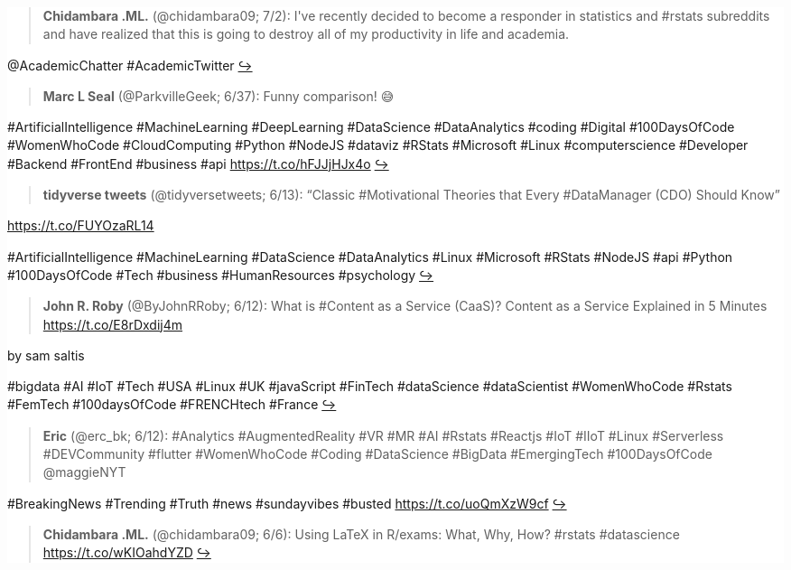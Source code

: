 


> **Chidambara .ML.** (@chidambara09; 7/2): I've recently decided to become a responder in statistics and #rstats subreddits and have realized that this is going to destroy all of my productivity in life and academia.
>
@AcademicChatter #AcademicTwitter  [&#8618;](https://twitter.com/dataandme/status/1333231775649325056)




> **Marc L Seal** (@ParkvilleGeek; 6/37): Funny comparison! 😅
>
#ArtificialIntelligence #MachineLearning #DeepLearning #DataScience #DataAnalytics #coding #Digital #100DaysOfCode #WomenWhoCode #CloudComputing #Python #NodeJS #dataviz #RStats #Microsoft #Linux #computerscience #Developer #Backend #FrontEnd #business #api https://t.co/hFJJjHJx4o  [&#8618;](https://twitter.com/dataandme/status/1333209110691647494)




> **tidyverse tweets** (@tidyversetweets; 6/13): “Classic #Motivational Theories that Every #DataManager (CDO) Should Know” 
>
https://t.co/FUYOzaRL14
>
#ArtificialIntelligence #MachineLearning #DataScience #DataAnalytics #Linux #Microsoft #RStats #NodeJS #api #Python #100DaysOfCode #Tech #business #HumanResources #psychology  [&#8618;](https://twitter.com/dataandme/status/1333190848289386497)




> **John R. Roby** (@ByJohnRRoby; 6/12): What is #Content as a Service (CaaS)? Content as a Service Explained in 5 Minutes https://t.co/E8rDxdij4m 
>
by
sam saltis 
>
#bigdata 
#AI #IoT #Tech #USA #Linux #UK #javaScript #FinTech #dataScience #dataScientist #WomenWhoCode #Rstats #FemTech #100daysOfCode #FRENCHtech #France  [&#8618;](https://twitter.com/dataandme/status/1333234789231464448)




> **Eric** (@erc_bk; 6/12): #Analytics #AugmentedReality #VR #MR #AI #Rstats #Reactjs #IoT #IIoT #Linux #Serverless #DEVCommunity #flutter #WomenWhoCode #Coding #DataScience #BigData #EmergingTech #100DaysOfCode @maggieNYT
>
#BreakingNews #Trending #Truth #news #sundayvibes
#busted https://t.co/uoQmXzW9cf  [&#8618;](https://twitter.com/dataandme/status/1333215655861112834)




> **Chidambara .ML.** (@chidambara09; 6/6): Using LaTeX in R/exams: What, Why, How? #rstats #datascience https://t.co/wKIOahdYZD  [&#8618;](https://twitter.com/dataandme/status/1333209699538399239)
